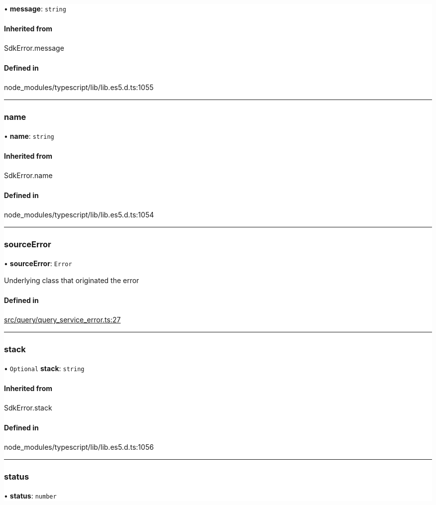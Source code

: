 • **message**: `string`

#### Inherited from

SdkError.message

#### Defined in

node_modules/typescript/lib/lib.es5.d.ts:1055

___

### name

• **name**: `string`

#### Inherited from

SdkError.name

#### Defined in

node_modules/typescript/lib/lib.es5.d.ts:1054

___

### sourceError

• **sourceError**: `Error`

Underlying class that originated the error

#### Defined in

[src/query/query_service_error.ts:27](https://github.com/PaloAltoNetworks/pan-cortex-data-lake-nodejs/blob/master/src/query/query_service_error.ts#L27)

___

### stack

• `Optional` **stack**: `string`

#### Inherited from

SdkError.stack

#### Defined in

node_modules/typescript/lib/lib.es5.d.ts:1056

___

### status

• **status**: `number`
